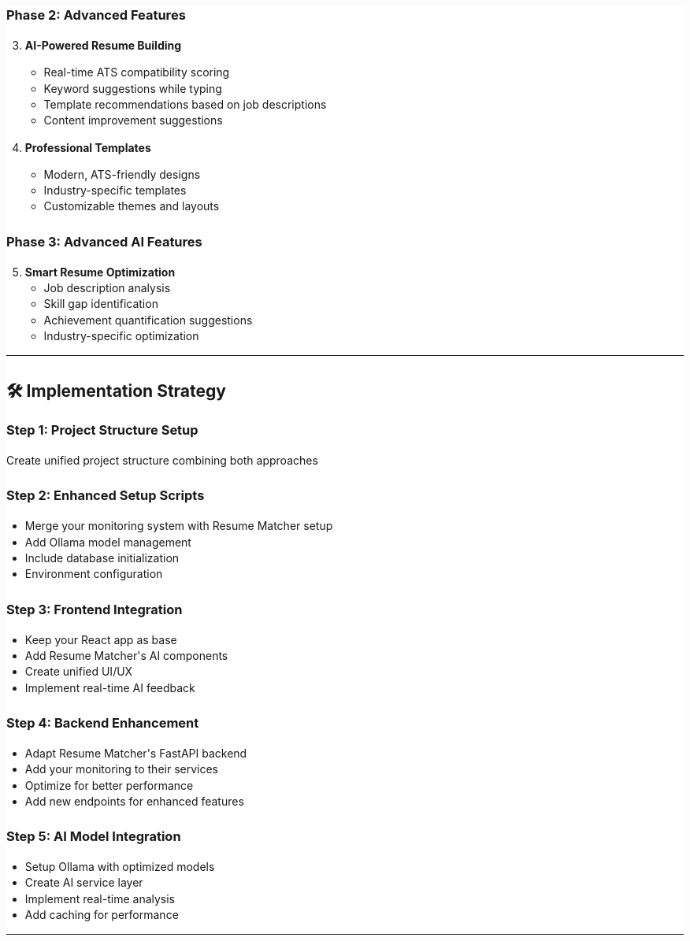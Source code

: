 ### **Phase 2: Advanced Features**
3. **AI-Powered Resume Building**
   - Real-time ATS compatibility scoring
   - Keyword suggestions while typing
   - Template recommendations based on job descriptions
   - Content improvement suggestions

4. **Professional Templates**
   - Modern, ATS-friendly designs
   - Industry-specific templates
   - Customizable themes and layouts

### **Phase 3: Advanced AI Features**
5. **Smart Resume Optimization**
   - Job description analysis
   - Skill gap identification
   - Achievement quantification suggestions
   - Industry-specific optimization

---

## 🛠️ **Implementation Strategy**

### **Step 1: Project Structure Setup**
Create unified project structure combining both approaches

### **Step 2: Enhanced Setup Scripts**
- Merge your monitoring system with Resume Matcher setup
- Add Ollama model management
- Include database initialization
- Environment configuration

### **Step 3: Frontend Integration**
- Keep your React app as base
- Add Resume Matcher's AI components
- Create unified UI/UX
- Implement real-time AI feedback

### **Step 4: Backend Enhancement**
- Adapt Resume Matcher's FastAPI backend
- Add your monitoring to their services
- Optimize for better performance
- Add new endpoints for enhanced features

### **Step 5: AI Model Integration**
- Setup Ollama with optimized models
- Create AI service layer
- Implement real-time analysis
- Add caching for performance

---